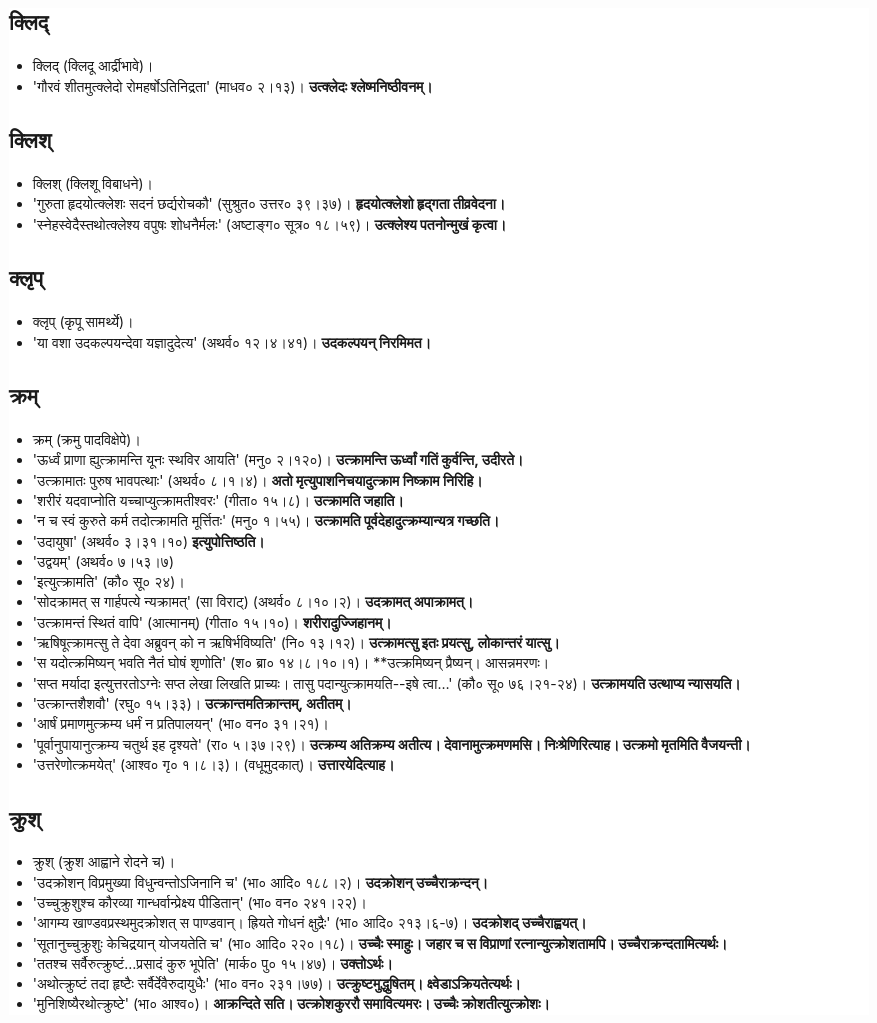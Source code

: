 ## क्लिद्
- क्लिद् (क्लिदू आर्द्रीभावे)।
- 'गौरवं शीतमुत्क्लेदो रोमहर्षोऽतिनिद्रता' (माधव० २।१३)। **उत्क्लेदः श्लेष्मनिष्ठीवनम्।**

## क्लिश्
- क्लिश् (क्लिशू विबाधने)।
- 'गुरुता हृदयोत्क्लेशः सदनं छर्द्यरोचकौ' (सुश्रुत० उत्तर० ३९।३७)। **हृदयोत्क्लेशो हृद्गता तीव्रवेदना।**
- 'स्नेहस्वेदैस्तथोत्क्लेश्य वपुषः शोधनैर्मलः' (अष्टाङ्ग० सूत्र० १८।५९)। **उत्क्लेश्य पतनोन्मुखं कृत्वा।**

## क्लृप्
- क्लृप् (कृपू सामर्थ्ये)।
- 'या वशा उदकल्पयन्देवा यज्ञादुदेत्य' (अथर्व० १२।४।४१)। **उदकल्पयन् निरमिमत।**

## क्रम्
- क्रम् (क्रमु पादविक्षेपे)।
- 'ऊर्ध्वं प्राणा ह्युत्क्रामन्ति यूनः स्थविर आयति' (मनु० २।१२०)। **उत्क्रामन्ति ऊर्ध्वां गतिं कुर्वन्ति, उदीरते।**
- 'उत्क्रामातः पुरुष भावपत्थाः' (अथर्व० ८।१।४)। **अतो मृत्युपाशनिचयादुत्क्राम निष्क्राम निरिहि।**
- 'शरीरं यदवाप्नोति यच्चाप्युत्क्रामतीश्वरः' (गीता० १५।८)। **उत्क्रामति जहाति।**
- 'न च स्वं कुरुते कर्म तदोत्क्रामति मूर्त्तितः' (मनु० १।५५)।  **उत्क्रामति पूर्वदेहादुत्क्रम्यान्यत्र गच्छति।**
- 'उदायुषा' (अथर्व० ३।३१।१०) **इत्युपोत्तिष्ठति।**
- 'उद्वयम्' (अथर्व० ७।५३।७)
- 'इत्युत्क्रामति' (कौ० सू० २४)।  
- 'सोदक्रामत् स गार्हपत्ये न्यक्रामत्' (सा विराट्) (अथर्व० ८।१०।२)। **उदक्रामत् अपाक्रामत्।**
- 'उत्क्रामन्तं स्थितं वापि' (आत्मानम्) (गीता० १५।१०)। **शरीरादुज्जिहानम्।**
- 'ऋषिषूत्क्रामत्सु ते देवा अब्रुवन् को न ऋषिर्भविष्यति' (नि० १३।१२)। **उत्क्रामत्सु इतः प्रयत्सु, लोकान्तरं यात्सु।**
- 'स यदोत्क्रमिष्यन् भवति नैतं घोषं शृणोति' (श० ब्रा० १४।८।१०।१)। **उत्क्रमिष्यन् प्रैष्यन्। आसन्नमरणः।
- 'सप्त मर्यादा इत्युत्तरतोऽग्नेः सप्त लेखा लिखति प्राच्यः। तासु पदान्युत्क्रामयति--इषे त्वा…' (कौ० सू० ७६।२१-२४)।  **उत्क्रामयति उत्थाप्य न्यासयति।**
- 'उत्क्रान्तशैशवौ' (रघु० १५।३३)। **उत्क्रान्तमतिक्रान्तम्, अतीतम्।**
- 'आर्षं प्रमाणमुत्क्रम्य धर्मं न प्रतिपालयन्' (भा० वन० ३१।२१)।
- 'पूर्वानुपायानुत्क्रम्य चतुर्थ इह दृश्यते' (रा० ५।३७।२९)। **उत्क्रम्य अतिक्रम्य अतीत्य। देवानामुत्क्रमणमसि। निःश्रेणिरित्याह। उत्क्रमो मृतमिति वैजयन्ती।**
- 'उत्तरेणोत्क्रमयेत्' (आश्व० गृ० १।८।३)। (वधूमुदकात्)। **उत्तारयेदित्याह।**

## क्रुश्
- क्रुश् (क्रुश आह्वाने रोदने च)।
- 'उदक्रोशन् विप्रमुख्या विधुन्वन्तोऽजिनानि च' (भा० आदि० १८८।२)। **उदक्रोशन् उच्चैराक्रन्दन्।**
- 'उच्चुक्रुशुश्च कौरव्या गान्धर्वान्प्रेक्ष्य पीडितान्' (भा० वन० २४१।२२)।
- 'आगम्य खाण्डवप्रस्थमुदक्रोशत् स पाण्डवान्। ह्रियते गोधनं क्षुद्रैः' (भा० आदि० २१३।६-७)। **उदक्रोशद् उच्चैराह्वयत्।**
- 'सूतानुच्चुक्रुशुः केचिद्रयान् योजयतेति च' (भा० आदि० २२०।१८)। **उच्चैः स्माहुः। जहार च स विप्राणां रत्नान्युत्क्रोशतामपि। उच्चैराक्रन्दतामित्यर्थः।**
- 'ततश्च सर्वैरुत्क्रुष्टं…प्रसादं कुरु भूपेति' (मार्क० पु० १५।४७)। **उक्तोऽर्थः।**
- 'अथोत्क्रुष्टं तदा हृष्टैः सर्वैर्देवैरुदायुधैः' (भा० वन० २३१।७७)। **उत्क्रुष्टमुद्धुषितम्। क्ष्वेडाऽक्रियतेत्यर्थः।**
- 'मुनिशिष्यैरथोत्क्रुष्टे' (भा० आश्व०)। **आक्रन्दिते सति। उत्क्रोशकुररौ समावित्यमरः। उच्चैः क्रोशतीत्युत्क्रोशः।**

